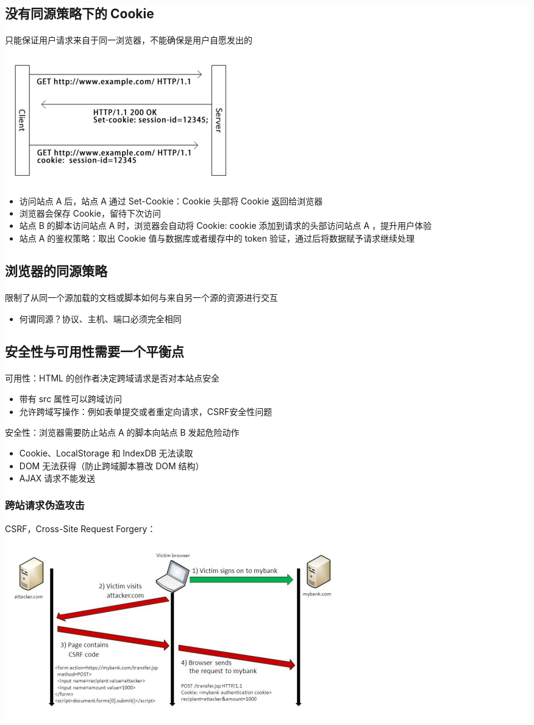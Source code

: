 ## 没有同源策略下的 Cookie  

只能保证用户请求来自于同一浏览器，不能确保是用户自愿发出的  

![](./img/cookie_check.png)

- 访问站点 A 后，站点 A 通过 Set-Cookie：Cookie 头部将 Cookie 返回给浏览器  
- 浏览器会保存 Cookie，留待下次访问
- 站点 B 的脚本访问站点 A 时，浏览器会自动将 Cookie: cookie 添加到请求的头部访问站点 A ，提升用户体验  
- 站点 A 的鉴权策略：取出 Cookie 值与数据库或者缓存中的 token 验证，通过后将数据赋予请求继续处理  

## 浏览器的同源策略  

限制了从同一个源加载的文档或脚本如何与来自另一个源的资源进行交互  

- 何谓同源？协议、主机、端口必须完全相同  

## 安全性与可用性需要一个平衡点  

可用性：HTML 的创作者决定跨域请求是否对本站点安全  

- 带有 src 属性可以跨域访问  
- 允许跨域写操作：例如表单提交或者重定向请求，CSRF安全性问题  

安全性：浏览器需要防止站点 A 的脚本向站点 B 发起危险动作  

- Cookie、LocalStorage 和 IndexDB 无法读取
- DOM 无法获得（防止跨域脚本篡改 DOM 结构）
- AJAX 请求不能发送  

### 跨站请求伪造攻击  

CSRF，Cross-Site Request Forgery：

![](./img/csrf.png)
